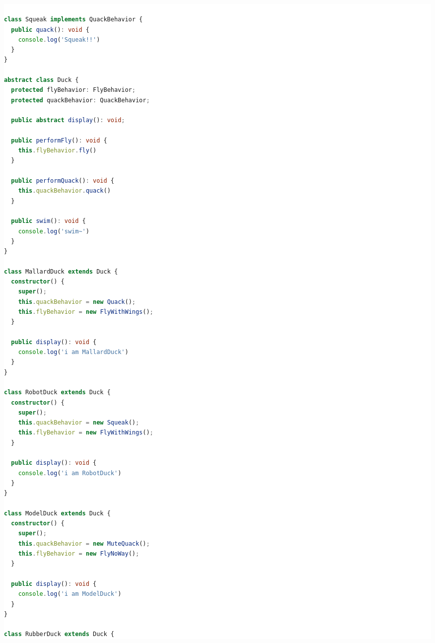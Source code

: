 ```ts

class Squeak implements QuackBehavior {
  public quack(): void {
    console.log('Squeak!!')
  }
}

abstract class Duck {
  protected flyBehavior: FlyBehavior;
  protected quackBehavior: QuackBehavior;

  public abstract display(): void;

  public performFly(): void {
    this.flyBehavior.fly()
  }

  public performQuack(): void {
    this.quackBehavior.quack()
  }

  public swim(): void {
    console.log('swim~')
  }
}

class MallardDuck extends Duck {
  constructor() {
    super();
    this.quackBehavior = new Quack();
    this.flyBehavior = new FlyWithWings();
  }

  public display(): void {
    console.log('i am MallardDuck')
  }
}

class RobotDuck extends Duck {
  constructor() {
    super();
    this.quackBehavior = new Squeak();
    this.flyBehavior = new FlyWithWings();
  }

  public display(): void {
    console.log('i am RobotDuck')
  }
}

class ModelDuck extends Duck {
  constructor() {
    super();
    this.quackBehavior = new MuteQuack();
    this.flyBehavior = new FlyNoWay();
  }

  public display(): void {
    console.log('i am ModelDuck')
  }
}

class RubberDuck extends Duck {
```